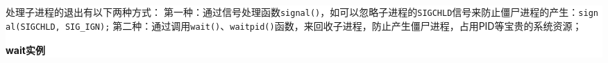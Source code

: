 处理子进程的退出有以下两种方式：
第一种：通过信号处理函数`signal()`，如可以忽略子进程的`SIGCHLD`信号来防止僵尸进程的产生：`signal(SIGCHLD, SIG_IGN);`
第二种：通过调用`wait()`、`waitpid()`函数，来回收子进程，防止产生僵尸进程，占用PID等宝贵的系统资源；

**wait实例**
<pre><code class="language-c line-numbers"><script type="text/plain">#include <stdio.h>
#include <stdlib.h>
#include <string.h>
#include <unistd.h>
#include <sys/types.h>
#include <wait.h>

int main(void){
    pid_t fpid = fork(), pid;

    if(fpid < 0){
        perror("fork error");
        exit(EXIT_FAILURE);
    }else if(fpid == 0){
        sleep(5);
        exit(5);
    }else{
        int stat;

        for(;;){
            pid = waitpid(fpid, &stat, WNOHANG);
            if(pid > 0){
                break;
            }else{
                printf("wait_child_proc ... \n");
                sleep(1);
            }
        }

        if(WIFEXITED(stat)){
            printf("child_proc(%d): exit_code: %d\n", pid, WEXITSTATUS(stat));
        }
    }
    return 0;
}
</script></code></pre>

<pre><code class="language-c line-numbers"><script type="text/plain"># root @ localhost in ~/tmp [14:36:03]
$ gcc a.c

# root @ localhost in ~/tmp [14:36:04]
$ ./a.out
wait_child_proc ...
wait_child_proc ...
wait_child_proc ...
wait_child_proc ...
wait_child_proc ...
child_proc(5716): exit_code: 5
</script></code></pre>
